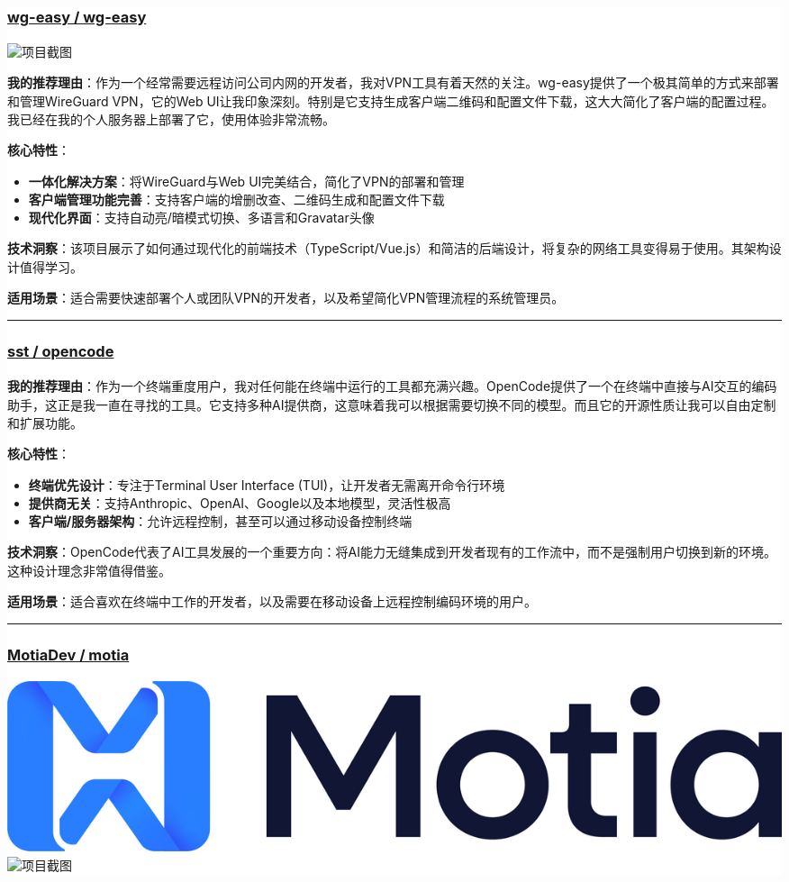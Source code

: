 
### [wg-easy / wg-easy](https://github.com/wg-easy/wg-easy)
![项目截图](./images/20250804_-3069283098552662402_0_915b1437.png)

**我的推荐理由**：作为一个经常需要远程访问公司内网的开发者，我对VPN工具有着天然的关注。wg-easy提供了一个极其简单的方式来部署和管理WireGuard VPN，它的Web UI让我印象深刻。特别是它支持生成客户端二维码和配置文件下载，这大大简化了客户端的配置过程。我已经在我的个人服务器上部署了它，使用体验非常流畅。

**核心特性**：
- **一体化解决方案**：将WireGuard与Web UI完美结合，简化了VPN的部署和管理
- **客户端管理功能完善**：支持客户端的增删改查、二维码生成和配置文件下载
- **现代化界面**：支持自动亮/暗模式切换、多语言和Gravatar头像

**技术洞察**：该项目展示了如何通过现代化的前端技术（TypeScript/Vue.js）和简洁的后端设计，将复杂的网络工具变得易于使用。其架构设计值得学习。

**适用场景**：适合需要快速部署个人或团队VPN的开发者，以及希望简化VPN管理流程的系统管理员。

---

### [sst / opencode](https://github.com/sst/opencode)

**我的推荐理由**：作为一个终端重度用户，我对任何能在终端中运行的工具都充满兴趣。OpenCode提供了一个在终端中直接与AI交互的编码助手，这正是我一直在寻找的工具。它支持多种AI提供商，这意味着我可以根据需要切换不同的模型。而且它的开源性质让我可以自由定制和扩展功能。

**核心特性**：
- **终端优先设计**：专注于Terminal User Interface (TUI)，让开发者无需离开命令行环境
- **提供商无关**：支持Anthropic、OpenAI、Google以及本地模型，灵活性极高
- **客户端/服务器架构**：允许远程控制，甚至可以通过移动设备控制终端

**技术洞察**：OpenCode代表了AI工具发展的一个重要方向：将AI能力无缝集成到开发者现有的工作流中，而不是强制用户切换到新的环境。这种设计理念非常值得借鉴。

**适用场景**：适合喜欢在终端中工作的开发者，以及需要在移动设备上远程控制编码环境的用户。

---

### [MotiaDev / motia](https://github.com/MotiaDev/motia)
![项目截图](./images/20250804_5025482652259706605_0_311fa739.png)
![项目截图](./images/20250804_5025482652259706605_1_825324dd.gif)